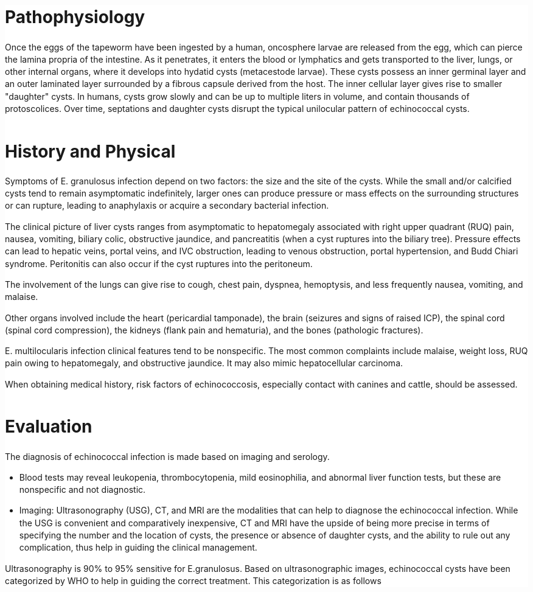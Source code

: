 # Pathophysiology

Once the eggs of the tapeworm have been ingested by a human, oncosphere larvae are released from the egg, which can pierce the lamina propria of the intestine. As it penetrates, it enters the blood or lymphatics and gets transported to the liver, lungs, or other internal organs, where it develops into hydatid cysts (metacestode larvae). These cysts possess an inner germinal layer and an outer laminated layer surrounded by a fibrous capsule derived from the host. The inner cellular layer gives rise to smaller "daughter" cysts. In humans, cysts grow slowly and can be up to multiple liters in volume, and contain thousands of protoscolices. Over time, septations and daughter cysts disrupt the typical unilocular pattern of echinococcal cysts.

# History and Physical

Symptoms of E. granulosus infection depend on two factors: the size and the site of the cysts. While the small and/or calcified cysts tend to remain asymptomatic indefinitely, larger ones can produce pressure or mass effects on the surrounding structures or can rupture, leading to anaphylaxis or acquire a secondary bacterial infection.

The clinical picture of liver cysts ranges from asymptomatic to hepatomegaly associated with right upper quadrant (RUQ) pain, nausea, vomiting, biliary colic, obstructive jaundice, and pancreatitis (when a cyst ruptures into the biliary tree). Pressure effects can lead to hepatic veins, portal veins, and IVC obstruction, leading to venous obstruction, portal hypertension, and Budd Chiari syndrome. Peritonitis can also occur if the cyst ruptures into the peritoneum.

The involvement of the lungs can give rise to cough, chest pain, dyspnea, hemoptysis, and less frequently nausea, vomiting, and malaise.

Other organs involved include the heart (pericardial tamponade), the brain (seizures and signs of raised ICP), the spinal cord (spinal cord compression), the kidneys (flank pain and hematuria), and the bones (pathologic fractures).

E. multilocularis infection clinical features tend to be nonspecific. The most common complaints include malaise, weight loss, RUQ pain owing to hepatomegaly, and obstructive jaundice. It may also mimic hepatocellular carcinoma.

When obtaining medical history, risk factors of echinococcosis, especially contact with canines and cattle, should be assessed.

# Evaluation

The diagnosis of echinococcal infection is made based on imaging and serology.

- Blood tests may reveal leukopenia, thrombocytopenia, mild eosinophilia, and abnormal liver function tests, but these are nonspecific and not diagnostic.

- Imaging: Ultrasonography (USG), CT, and MRI are the modalities that can help to diagnose the echinococcal infection. While the USG is convenient and comparatively inexpensive, CT and MRI have the upside of being more precise in terms of specifying the number and the location of cysts, the presence or absence of daughter cysts, and the ability to rule out any complication, thus help in guiding the clinical management.

Ultrasonography is 90% to 95% sensitive for E.granulosus. Based on ultrasonographic images, echinococcal cysts have been categorized by WHO to help in guiding the correct treatment. This categorization is as follows

